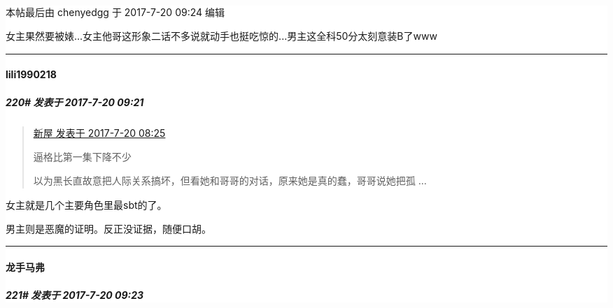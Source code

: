  本帖最后由 chenyedgg 于 2017-7-20 09:24 编辑 

女主果然要被婊...女主他哥这形象二话不多说就动手也挺吃惊的...男主这全科50分太刻意装B了www

*****

####  lili1990218  
##### 220#       发表于 2017-7-20 09:21

<blockquote><a href="httphttps://bbs.saraba1st.com/2b/forum.php?mod=redirect&amp;goto=findpost&amp;pid=36629158&amp;ptid=1529670" target="_blank">新屋 发表于 2017-7-20 08:25</a>

逼格比第一集下降不少

以为黑长直故意把人际关系搞坏，但看她和哥哥的对话，原来她是真的蠢，哥哥说她把孤 ...</blockquote>
女主就是几个主要角色里最sbt的了。

男主则是恶魔的证明。反正没证据，随便口胡。

*****

####  龙手马弗  
##### 221#       发表于 2017-7-20 09:23

